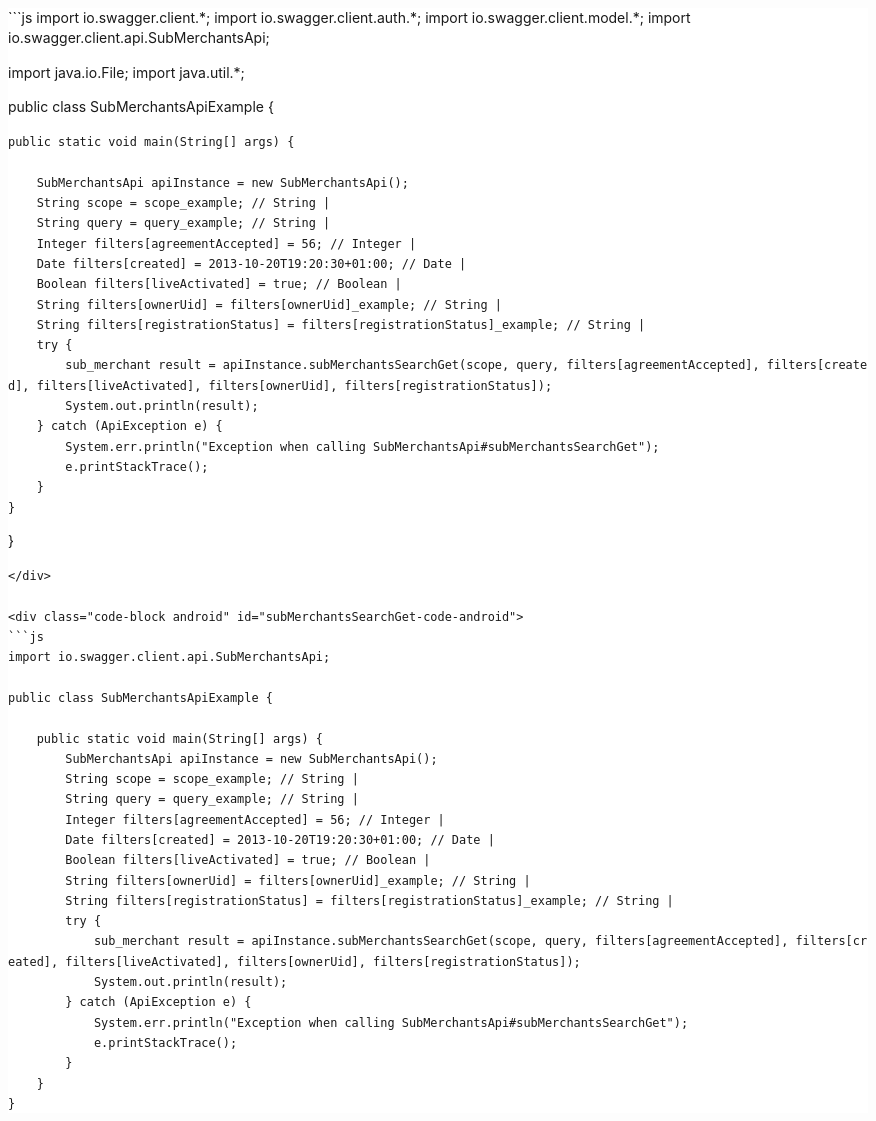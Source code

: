 <div class="code-block java" id="subMerchantsSearchGet-code-java">
```js
import io.swagger.client.*;
import io.swagger.client.auth.*;
import io.swagger.client.model.*;
import io.swagger.client.api.SubMerchantsApi;

import java.io.File;
import java.util.*;

public class SubMerchantsApiExample {

    public static void main(String[] args) {
        
        SubMerchantsApi apiInstance = new SubMerchantsApi();
        String scope = scope_example; // String | 
        String query = query_example; // String | 
        Integer filters[agreementAccepted] = 56; // Integer | 
        Date filters[created] = 2013-10-20T19:20:30+01:00; // Date | 
        Boolean filters[liveActivated] = true; // Boolean | 
        String filters[ownerUid] = filters[ownerUid]_example; // String | 
        String filters[registrationStatus] = filters[registrationStatus]_example; // String | 
        try {
            sub_merchant result = apiInstance.subMerchantsSearchGet(scope, query, filters[agreementAccepted], filters[created], filters[liveActivated], filters[ownerUid], filters[registrationStatus]);
            System.out.println(result);
        } catch (ApiException e) {
            System.err.println("Exception when calling SubMerchantsApi#subMerchantsSearchGet");
            e.printStackTrace();
        }
    }
}
```
</div>

<div class="code-block android" id="subMerchantsSearchGet-code-android">
```js
import io.swagger.client.api.SubMerchantsApi;

public class SubMerchantsApiExample {

    public static void main(String[] args) {
        SubMerchantsApi apiInstance = new SubMerchantsApi();
        String scope = scope_example; // String | 
        String query = query_example; // String | 
        Integer filters[agreementAccepted] = 56; // Integer | 
        Date filters[created] = 2013-10-20T19:20:30+01:00; // Date | 
        Boolean filters[liveActivated] = true; // Boolean | 
        String filters[ownerUid] = filters[ownerUid]_example; // String | 
        String filters[registrationStatus] = filters[registrationStatus]_example; // String | 
        try {
            sub_merchant result = apiInstance.subMerchantsSearchGet(scope, query, filters[agreementAccepted], filters[created], filters[liveActivated], filters[ownerUid], filters[registrationStatus]);
            System.out.println(result);
        } catch (ApiException e) {
            System.err.println("Exception when calling SubMerchantsApi#subMerchantsSearchGet");
            e.printStackTrace();
        }
    }
}
```
</div>

